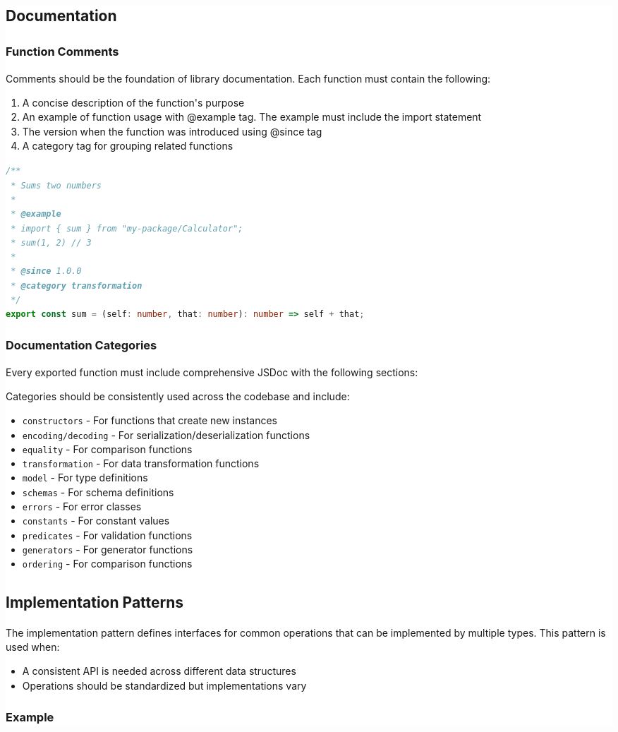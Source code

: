 ## Documentation

### Function Comments

Comments should be the foundation of library documentation.
Each function must contain the following:

1. A concise description of the function's purpose
2. An example of function usage with @example tag. The example must include the import statement
3. The version when the function was introduced using @since tag
4. A category tag for grouping related functions

```ts
/**
 * Sums two numbers
 *
 * @example
 * import { sum } from "my-package/Calculator";
 * sum(1, 2) // 3
 *
 * @since 1.0.0
 * @category transformation
 */
export const sum = (self: number, that: number): number => self + that;
```

### Documentation Categories

Every exported function must include comprehensive JSDoc with the following sections:

Categories should be consistently used across the codebase and include:
- `constructors` - For functions that create new instances
- `encoding/decoding` - For serialization/deserialization functions
- `equality` - For comparison functions
- `transformation` - For data transformation functions
- `model` - For type definitions
- `schemas` - For schema definitions
- `errors` - For error classes
- `constants` - For constant values
- `predicates` - For validation functions
- `generators` - For generator functions
- `ordering` - For comparison functions

## Implementation Patterns

The implementation pattern defines interfaces for common operations that can be implemented by multiple types. This pattern is used when:

- A consistent API is needed across different data structures
- Operations should be standardized but implementations vary

### Example
